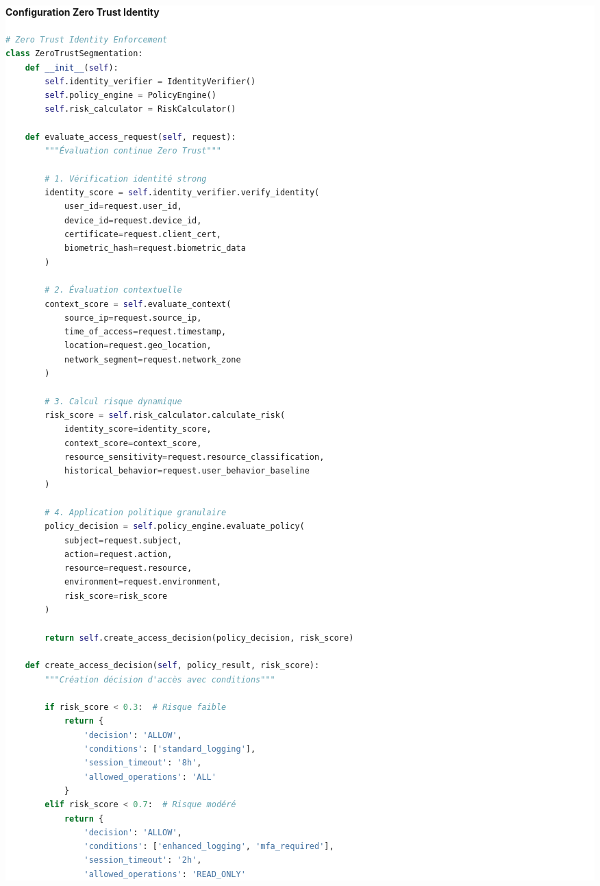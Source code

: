 #### **Configuration Zero Trust Identity**

```python
# Zero Trust Identity Enforcement
class ZeroTrustSegmentation:
    def __init__(self):
        self.identity_verifier = IdentityVerifier()
        self.policy_engine = PolicyEngine()
        self.risk_calculator = RiskCalculator()
        
    def evaluate_access_request(self, request):
        """Évaluation continue Zero Trust"""
        
        # 1. Vérification identité strong
        identity_score = self.identity_verifier.verify_identity(
            user_id=request.user_id,
            device_id=request.device_id,
            certificate=request.client_cert,
            biometric_hash=request.biometric_data
        )
        
        # 2. Évaluation contextuelle
        context_score = self.evaluate_context(
            source_ip=request.source_ip,
            time_of_access=request.timestamp,
            location=request.geo_location,
            network_segment=request.network_zone
        )
        
        # 3. Calcul risque dynamique
        risk_score = self.risk_calculator.calculate_risk(
            identity_score=identity_score,
            context_score=context_score,
            resource_sensitivity=request.resource_classification,
            historical_behavior=request.user_behavior_baseline
        )
        
        # 4. Application politique granulaire
        policy_decision = self.policy_engine.evaluate_policy(
            subject=request.subject,
            action=request.action,
            resource=request.resource,
            environment=request.environment,
            risk_score=risk_score
        )
        
        return self.create_access_decision(policy_decision, risk_score)
        
    def create_access_decision(self, policy_result, risk_score):
        """Création décision d'accès avec conditions"""
        
        if risk_score < 0.3:  # Risque faible
            return {
                'decision': 'ALLOW',
                'conditions': ['standard_logging'],
                'session_timeout': '8h',
                'allowed_operations': 'ALL'
            }
        elif risk_score < 0.7:  # Risque modéré
            return {
                'decision': 'ALLOW',
                'conditions': ['enhanced_logging', 'mfa_required'],
                'session_timeout': '2h',
                'allowed_operations': 'READ_ONLY'
```